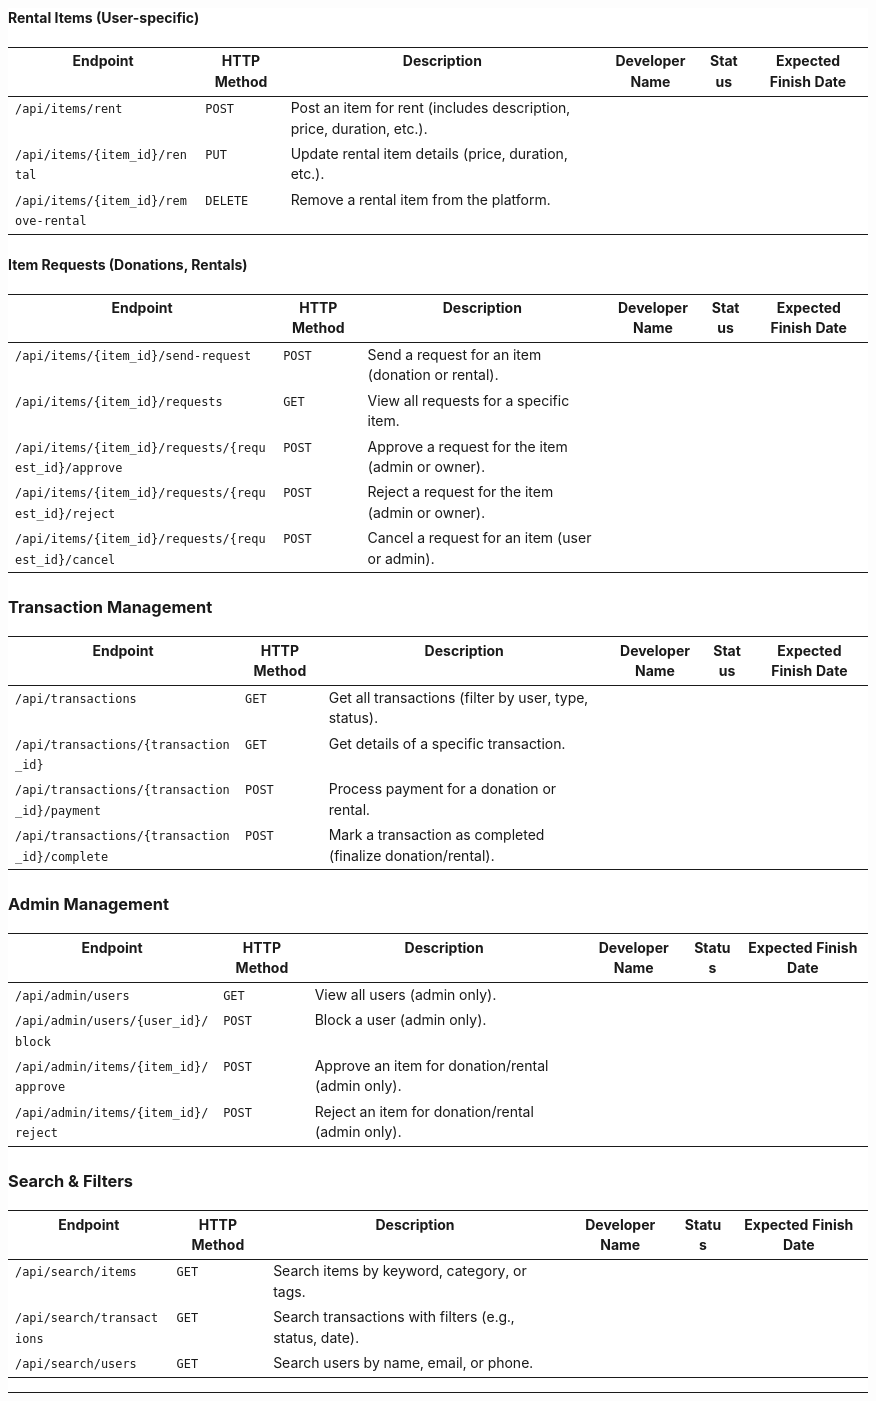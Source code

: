 #### **Rental Items (User-specific)**

| Endpoint | HTTP Method | Description | Developer Name | Status | Expected Finish Date |
|----------|-------------|-------------|----------------|--------|----------------------|
| `/api/items/rent` | `POST` | Post an item for rent (includes description, price, duration, etc.). |  |  |  |
| `/api/items/{item_id}/rental` | `PUT` | Update rental item details (price, duration, etc.). |  |  |  |
| `/api/items/{item_id}/remove-rental` | `DELETE` | Remove a rental item from the platform. |  |  |  |

#### **Item Requests (Donations, Rentals)**

| Endpoint | HTTP Method | Description | Developer Name | Status | Expected Finish Date |
|----------|-------------|-------------|----------------|--------|----------------------|
| `/api/items/{item_id}/send-request` | `POST` | Send a request for an item (donation or rental). |  |  |  |
| `/api/items/{item_id}/requests` | `GET` | View all requests for a specific item. |  |  |  |
| `/api/items/{item_id}/requests/{request_id}/approve` | `POST` | Approve a request for the item (admin or owner). |  |  |  |
| `/api/items/{item_id}/requests/{request_id}/reject` | `POST` | Reject a request for the item (admin or owner). |  |  |  |
| `/api/items/{item_id}/requests/{request_id}/cancel` | `POST` | Cancel a request for an item (user or admin). |  |  |  |

### **Transaction Management**

| Endpoint | HTTP Method | Description | Developer Name | Status | Expected Finish Date |
|----------|-------------|-------------|----------------|--------|----------------------|
| `/api/transactions` | `GET` | Get all transactions (filter by user, type, status). |  |  |  |
| `/api/transactions/{transaction_id}` | `GET` | Get details of a specific transaction. |  |  |  |
| `/api/transactions/{transaction_id}/payment` | `POST` | Process payment for a donation or rental. |  |  |  |
| `/api/transactions/{transaction_id}/complete` | `POST` | Mark a transaction as completed (finalize donation/rental). |  |  |  |

### **Admin Management**

| Endpoint | HTTP Method | Description | Developer Name | Status | Expected Finish Date |
|----------|-------------|-------------|----------------|--------|----------------------|
| `/api/admin/users` | `GET` | View all users (admin only). |  |  |  |
| `/api/admin/users/{user_id}/block` | `POST` | Block a user (admin only). |  |  |  |
| `/api/admin/items/{item_id}/approve` | `POST` | Approve an item for donation/rental (admin only). |  |  |  |
| `/api/admin/items/{item_id}/reject` | `POST` | Reject an item for donation/rental (admin only). |  |  |  |

### **Search & Filters**

| Endpoint | HTTP Method | Description | Developer Name | Status | Expected Finish Date |
|----------|-------------|-------------|----------------|--------|----------------------|
| `/api/search/items` | `GET` | Search items by keyword, category, or tags. |  |  |  |
| `/api/search/transactions` | `GET` | Search transactions with filters (e.g., status, date). |  |  |  |
| `/api/search/users` | `GET` | Search users by name, email, or phone. |  |  |  |

---
